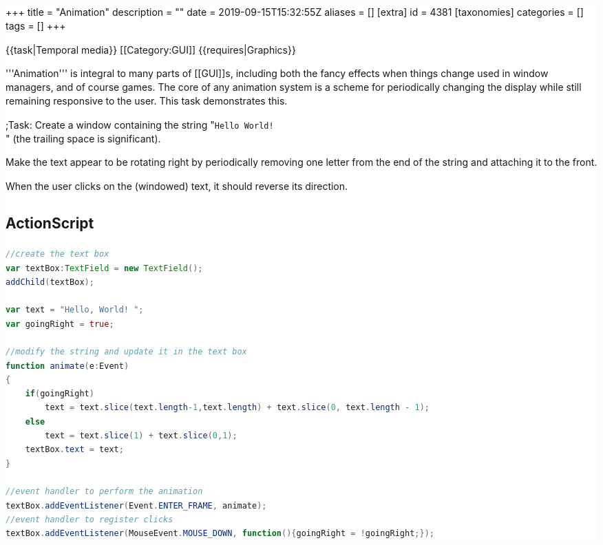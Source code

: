 +++
title = "Animation"
description = ""
date = 2019-09-15T15:32:55Z
aliases = []
[extra]
id = 4381
[taxonomies]
categories = []
tags = []
+++

{{task|Temporal media}}
[[Category:GUI]]
{{requires|Graphics}}

'''Animation''' is integral to many parts of [[GUI]]s, including both the fancy effects when things change used in window managers, and of course games.   The core of any animation system is a scheme for periodically changing the display while still remaining responsive to the user.   This task demonstrates this.


;Task:
Create a window containing the string "<code>Hello World! </code>" (the trailing space is significant).

Make the text appear to be rotating right by periodically removing one letter from the end of the string and attaching it to the front.

When the user clicks on the (windowed) text, it should reverse its direction.





## ActionScript


```ActionScript
//create the text box
var textBox:TextField = new TextField();
addChild(textBox);

var text = "Hello, World! ";
var goingRight = true;

//modify the string and update it in the text box
function animate(e:Event)
{
	if(goingRight)
		text = text.slice(text.length-1,text.length) + text.slice(0, text.length - 1);
	else
		text = text.slice(1) + text.slice(0,1);
	textBox.text = text;
}

//event handler to perform the animation
textBox.addEventListener(Event.ENTER_FRAME, animate);
//event handler to register clicks
textBox.addEventListener(MouseEvent.MOUSE_DOWN, function(){goingRight = !goingRight;});

```
